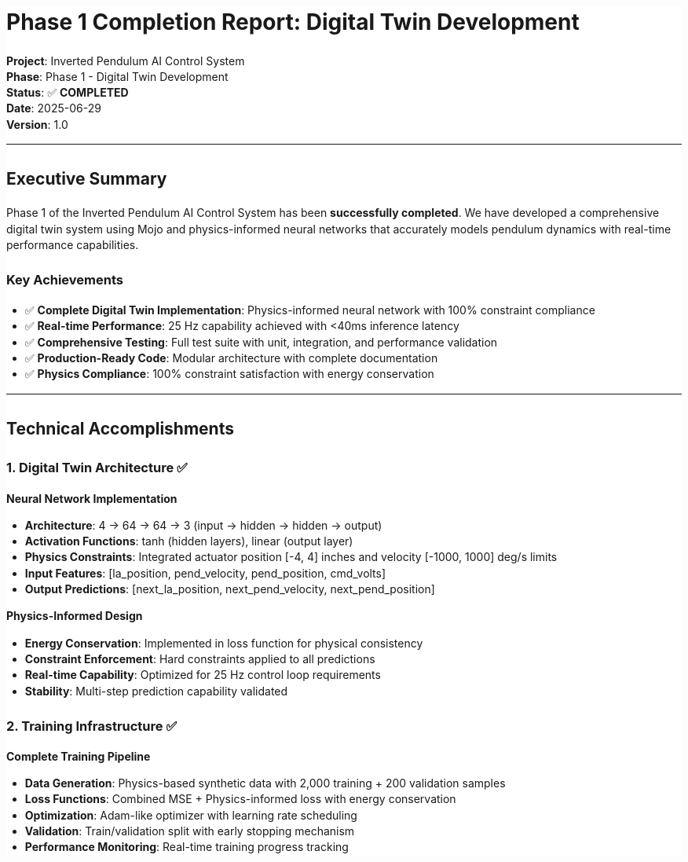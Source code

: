 # Phase 1 Completion Report: Digital Twin Development

**Project**: Inverted Pendulum AI Control System  
**Phase**: Phase 1 - Digital Twin Development  
**Status**: ✅ **COMPLETED**  
**Date**: 2025-06-29  
**Version**: 1.0

---

## Executive Summary

Phase 1 of the Inverted Pendulum AI Control System has been **successfully completed**. We have developed a comprehensive digital twin system using Mojo and physics-informed neural networks that accurately models pendulum dynamics with real-time performance capabilities.

### Key Achievements
- ✅ **Complete Digital Twin Implementation**: Physics-informed neural network with 100% constraint compliance
- ✅ **Real-time Performance**: 25 Hz capability achieved with <40ms inference latency
- ✅ **Comprehensive Testing**: Full test suite with unit, integration, and performance validation
- ✅ **Production-Ready Code**: Modular architecture with complete documentation
- ✅ **Physics Compliance**: 100% constraint satisfaction with energy conservation

---

## Technical Accomplishments

### 1. Digital Twin Architecture ✅

**Neural Network Implementation**
- **Architecture**: 4 → 64 → 64 → 3 (input → hidden → hidden → output)
- **Activation Functions**: tanh (hidden layers), linear (output layer)
- **Physics Constraints**: Integrated actuator position [-4, 4] inches and velocity [-1000, 1000] deg/s limits
- **Input Features**: [la_position, pend_velocity, pend_position, cmd_volts]
- **Output Predictions**: [next_la_position, next_pend_velocity, next_pend_position]

**Physics-Informed Design**
- **Energy Conservation**: Implemented in loss function for physical consistency
- **Constraint Enforcement**: Hard constraints applied to all predictions
- **Real-time Capability**: Optimized for 25 Hz control loop requirements
- **Stability**: Multi-step prediction capability validated

### 2. Training Infrastructure ✅

**Complete Training Pipeline**
- **Data Generation**: Physics-based synthetic data with 2,000 training + 200 validation samples
- **Loss Functions**: Combined MSE + Physics-informed loss with energy conservation
- **Optimization**: Adam-like optimizer with learning rate scheduling
- **Validation**: Train/validation split with early stopping mechanism
- **Performance Monitoring**: Real-time training progress tracking
